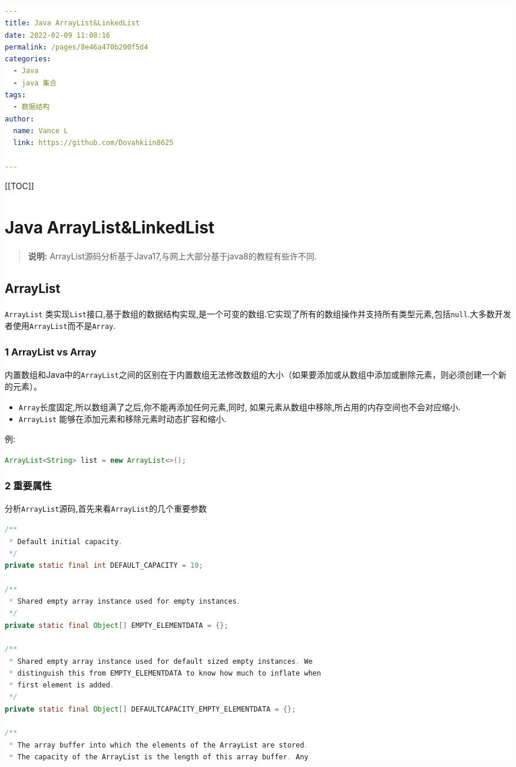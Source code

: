 ```yaml
---
title: Java ArrayList&LinkedList
date: 2022-02-09 11:08:16
permalink: /pages/8e46a470b200f5d4
categories:
  - Java
  - java 集合
tags:
  - 数据结构
author:
  name: Vance L
  link: https://github.com/Dovahkiin8625

---
```


[[TOC]]

# Java ArrayList&LinkedList

> **说明:** ArrayList源码分析基于Java17,与网上大部分基于java8的教程有些许不同.

## ArrayList

`ArrayList` 类实现`List`接口,基于数组的数据结构实现,是一个可变的数组.它实现了所有的数组操作并支持所有类型元素,包括`null`.大多数开发者使用`ArrayList`而不是`Array`.

### 1 ArrayList vs Array

内置数组和Java中的`ArrayList`之间的区别在于内置数组无法修改数组的大小（如果要添加或从数组中添加或删除元素，则必须创建一个新的元素）。

* `Array`长度固定,所以数组满了之后,你不能再添加任何元素,同时, 如果元素从数组中移除,所占用的内存空间也不会对应缩小.
* `ArrayList` 能够在添加元素和移除元素时动态扩容和缩小.

例:

```java
ArrayList<String> list = new ArrayList<>();
```

### 2 重要属性

分析`ArrayList`源码,首先来看`ArrayList`的几个重要参数

```java
/**
 * Default initial capacity.
 */
private static final int DEFAULT_CAPACITY = 10;

/**
 * Shared empty array instance used for empty instances.
 */
private static final Object[] EMPTY_ELEMENTDATA = {};

/**
 * Shared empty array instance used for default sized empty instances. We
 * distinguish this from EMPTY_ELEMENTDATA to know how much to inflate when
 * first element is added.
 */
private static final Object[] DEFAULTCAPACITY_EMPTY_ELEMENTDATA = {};

/**
 * The array buffer into which the elements of the ArrayList are stored.
 * The capacity of the ArrayList is the length of this array buffer. Any
```